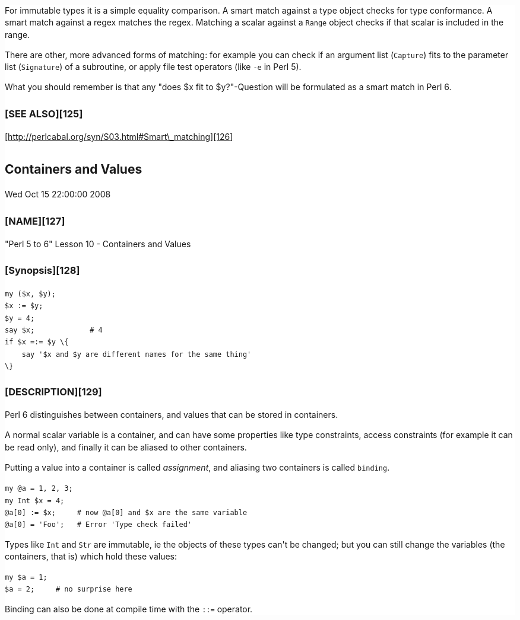 For immutable types it is a simple equality comparison. A smart match against a type object checks for type conformance. A smart match against a regex matches the regex. Matching a scalar against a `Range` object checks if that scalar is included in the range.

There are other, more advanced forms of matching: for example you can check if an argument list (`Capture`) fits to the parameter list (`Signature`) of a subroutine, or apply file test operators (like `-e` in Perl 5).

What you should remember is that any "does $x fit to $y?"-Question will be formulated as a smart match in Perl 6.

### [SEE ALSO][125]

[http://perlcabal.org/syn/S03.html#Smart\_matching][126]

## Containers and Values

Wed Oct 15 22:00:00 2008

### [NAME][127]

"Perl 5 to 6" Lesson 10 - Containers and Values

### [Synopsis][128]

    my ($x, $y);
    $x := $y;
    $y = 4;
    say $x;             # 4
    if $x =:= $y \{
        say '$x and $y are different names for the same thing'
    \}

### [DESCRIPTION][129]

Perl 6 distinguishes between containers, and values that can be stored in containers.

A normal scalar variable is a container, and can have some properties like type constraints, access constraints (for example it can be read only), and finally it can be aliased to other containers.

Putting a value into a container is called _assignment_, and aliasing two containers is called `binding`.

    my @a = 1, 2, 3;
    my Int $x = 4;
    @a[0] := $x;     # now @a[0] and $x are the same variable
    @a[0] = 'Foo';   # Error 'Type check failed'

Types like `Int` and `Str` are immutable, ie the objects of these types can't be changed; but you can still change the variables (the containers, that is) which hold these values:

    my $a = 1;
    $a = 2;     # no surprise here

Binding can also be done at compile time with the `::=` operator.
